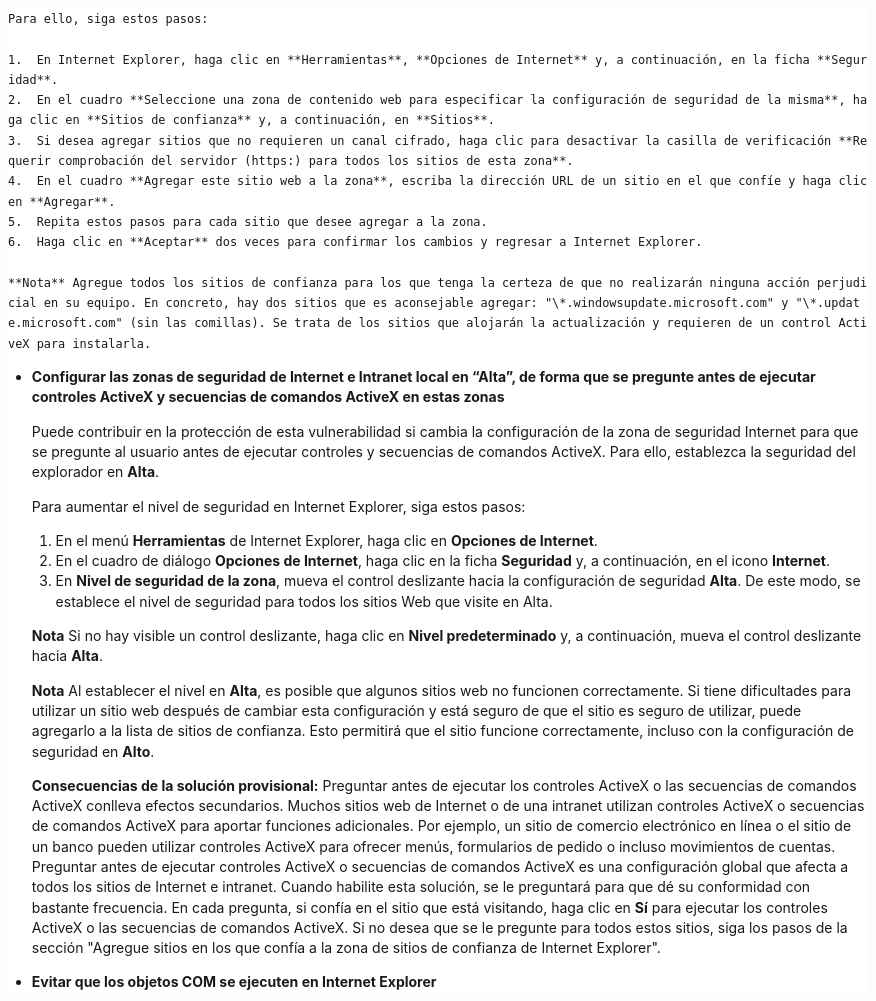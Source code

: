     Para ello, siga estos pasos:

    1.  En Internet Explorer, haga clic en **Herramientas**, **Opciones de Internet** y, a continuación, en la ficha **Seguridad**.
    2.  En el cuadro **Seleccione una zona de contenido web para especificar la configuración de seguridad de la misma**, haga clic en **Sitios de confianza** y, a continuación, en **Sitios**.
    3.  Si desea agregar sitios que no requieren un canal cifrado, haga clic para desactivar la casilla de verificación **Requerir comprobación del servidor (https:) para todos los sitios de esta zona**.
    4.  En el cuadro **Agregar este sitio web a la zona**, escriba la dirección URL de un sitio en el que confíe y haga clic en **Agregar**.
    5.  Repita estos pasos para cada sitio que desee agregar a la zona.
    6.  Haga clic en **Aceptar** dos veces para confirmar los cambios y regresar a Internet Explorer.

    **Nota** Agregue todos los sitios de confianza para los que tenga la certeza de que no realizarán ninguna acción perjudicial en su equipo. En concreto, hay dos sitios que es aconsejable agregar: "\*.windowsupdate.microsoft.com" y "\*.update.microsoft.com" (sin las comillas). Se trata de los sitios que alojarán la actualización y requieren de un control ActiveX para instalarla.

-   **Configurar las zonas de seguridad de Internet e Intranet local en “Alta”, de forma que se pregunte antes de ejecutar controles ActiveX y secuencias de comandos ActiveX en estas zonas**

    Puede contribuir en la protección de esta vulnerabilidad si cambia la configuración de la zona de seguridad Internet para que se pregunte al usuario antes de ejecutar controles y secuencias de comandos ActiveX. Para ello, establezca la seguridad del explorador en **Alta**.

    Para aumentar el nivel de seguridad en Internet Explorer, siga estos pasos:

    1.  En el menú **Herramientas** de Internet Explorer, haga clic en **Opciones de Internet**.
    2.  En el cuadro de diálogo **Opciones de Internet**, haga clic en la ficha **Seguridad** y, a continuación, en el icono **Internet**.
    3.  En **Nivel de seguridad de la zona**, mueva el control deslizante hacia la configuración de seguridad **Alta**. De este modo, se establece el nivel de seguridad para todos los sitios Web que visite en Alta.

    **Nota** Si no hay visible un control deslizante, haga clic en **Nivel predeterminado** y, a continuación, mueva el control deslizante hacia **Alta**.

    **Nota** Al establecer el nivel en **Alta**, es posible que algunos sitios web no funcionen correctamente. Si tiene dificultades para utilizar un sitio web después de cambiar esta configuración y está seguro de que el sitio es seguro de utilizar, puede agregarlo a la lista de sitios de confianza. Esto permitirá que el sitio funcione correctamente, incluso con la configuración de seguridad en **Alto**.

    **Consecuencias de la solución provisional:** Preguntar antes de ejecutar los controles ActiveX o las secuencias de comandos ActiveX conlleva efectos secundarios. Muchos sitios web de Internet o de una intranet utilizan controles ActiveX o secuencias de comandos ActiveX para aportar funciones adicionales. Por ejemplo, un sitio de comercio electrónico en línea o el sitio de un banco pueden utilizar controles ActiveX para ofrecer menús, formularios de pedido o incluso movimientos de cuentas. Preguntar antes de ejecutar controles ActiveX o secuencias de comandos ActiveX es una configuración global que afecta a todos los sitios de Internet e intranet. Cuando habilite esta solución, se le preguntará para que dé su conformidad con bastante frecuencia. En cada pregunta, si confía en el sitio que está visitando, haga clic en **Sí** para ejecutar los controles ActiveX o las secuencias de comandos ActiveX. Si no desea que se le pregunte para todos estos sitios, siga los pasos de la sección "Agregue sitios en los que confía a la zona de sitios de confianza de Internet Explorer".

-   **Evitar que los objetos COM se ejecuten en Internet Explorer**
